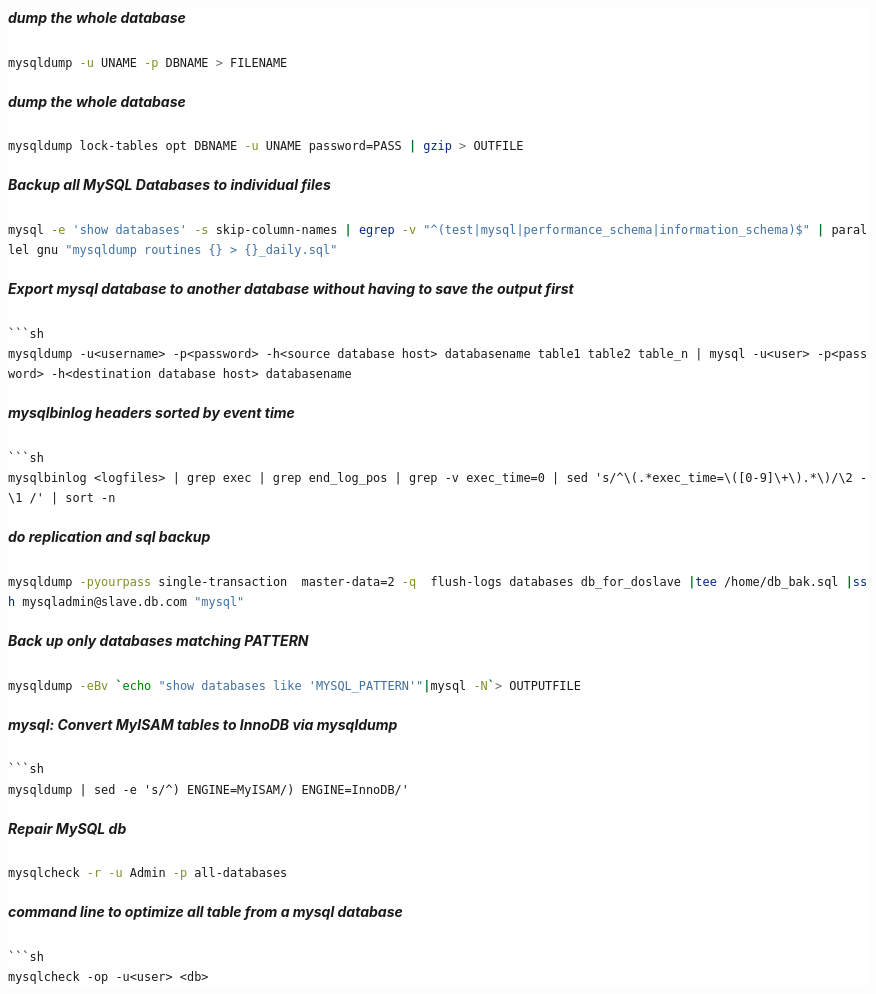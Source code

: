 ##### dump the whole database
```sh
mysqldump -u UNAME -p DBNAME > FILENAME
```

##### dump the whole database
```sh
mysqldump lock-tables opt DBNAME -u UNAME password=PASS | gzip > OUTFILE
```

##### Backup all MySQL Databases to individual files
```sh
mysql -e 'show databases' -s skip-column-names | egrep -v "^(test|mysql|performance_schema|information_schema)$" | parallel gnu "mysqldump routines {} > {}_daily.sql"
```

##### Export mysql database to another database without having to save the output first
```
```sh
mysqldump -u<username> -p<password> -h<source database host> databasename table1 table2 table_n | mysql -u<user> -p<password> -h<destination database host> databasename
```

##### mysqlbinlog headers sorted by event time
```
```sh
mysqlbinlog <logfiles> | grep exec | grep end_log_pos | grep -v exec_time=0 | sed 's/^\(.*exec_time=\([0-9]\+\).*\)/\2 - \1 /' | sort -n
```

##### do replication and sql backup
```sh
mysqldump -pyourpass single-transaction  master-data=2 -q  flush-logs databases db_for_doslave |tee /home/db_bak.sql |ssh mysqladmin@slave.db.com "mysql"
```

##### Back up only databases matching PATTERN
```sh
mysqldump -eBv `echo "show databases like 'MYSQL_PATTERN'"|mysql -N`> OUTPUTFILE
```

##### mysql: Convert MyISAM tables to InnoDB via mysqldump
```
```sh
mysqldump | sed -e 's/^) ENGINE=MyISAM/) ENGINE=InnoDB/'
```

##### Repair MySQL db
```sh
mysqlcheck -r -u Admin -p all-databases
```

##### command line to optimize all table from a mysql database
```
```sh
mysqlcheck -op -u<user> <db>
```
